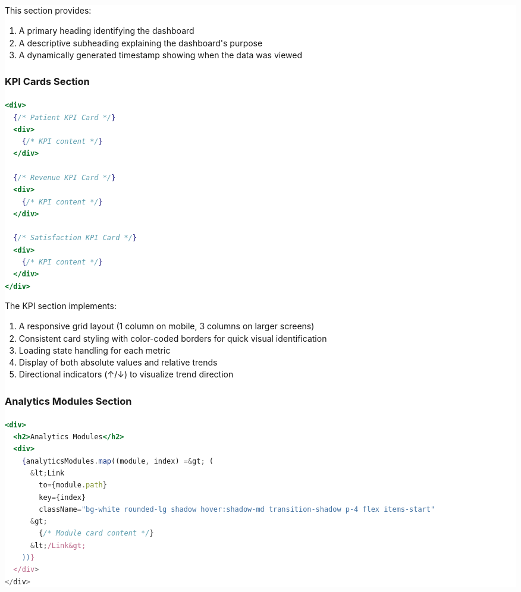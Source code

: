 This section provides:

1. A primary heading identifying the dashboard
2. A descriptive subheading explaining the dashboard's purpose
3. A dynamically generated timestamp showing when the data was viewed

### KPI Cards Section

```jsx
<div>
  {/* Patient KPI Card */}
  <div>
    {/* KPI content */}
  </div>
  
  {/* Revenue KPI Card */}
  <div>
    {/* KPI content */}
  </div>
  
  {/* Satisfaction KPI Card */}
  <div>
    {/* KPI content */}
  </div>
</div>
```

The KPI section implements:

1. A responsive grid layout (1 column on mobile, 3 columns on larger screens)
2. Consistent card styling with color-coded borders for quick visual identification
3. Loading state handling for each metric
4. Display of both absolute values and relative trends
5. Directional indicators (↑/↓) to visualize trend direction

### Analytics Modules Section

```jsx
<div>
  <h2>Analytics Modules</h2>
  <div>
    {analyticsModules.map((module, index) =&gt; (
      &lt;Link
        to={module.path}
        key={index}
        className="bg-white rounded-lg shadow hover:shadow-md transition-shadow p-4 flex items-start"
      &gt;
        {/* Module card content */}
      &lt;/Link&gt;
    ))}
  </div>
</div>
```
